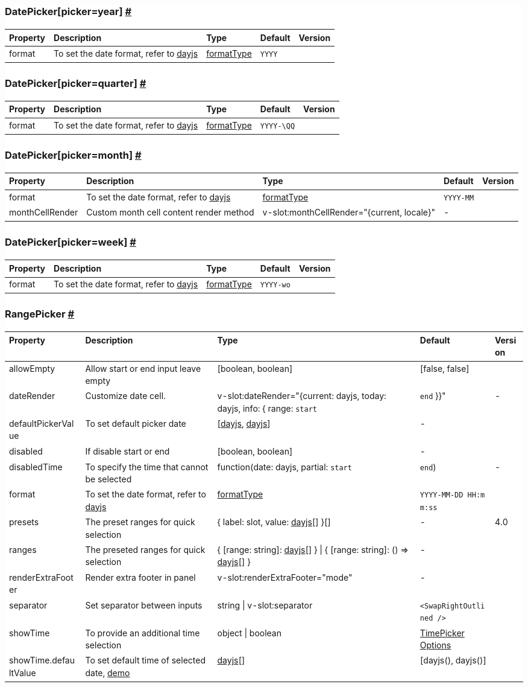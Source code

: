 ### DatePicker[picker=year] [#](https://www.antdv.com/components/date-picker#datepicker-picker-year)

| Property | Description                                                  | Type                                                         | Default | Version |
| :------- | :----------------------------------------------------------- | :----------------------------------------------------------- | :------ | :------ |
| format   | To set the date format, refer to [dayjs](https://day.js.org/) | [formatType](https://www.antdv.com/components/date-picker#formattype) | `YYYY`  |         |

### DatePicker[picker=quarter] [#](https://www.antdv.com/components/date-picker#datepicker-picker-quarter)

| Property | Description                                                  | Type                                                         | Default    | Version |
| :------- | :----------------------------------------------------------- | :----------------------------------------------------------- | :--------- | :------ |
| format   | To set the date format, refer to [dayjs](https://day.js.org/) | [formatType](https://www.antdv.com/components/date-picker#formattype) | `YYYY-\QQ` |         |

### DatePicker[picker=month] [#](https://www.antdv.com/components/date-picker#datepicker-picker-month)

| Property        | Description                                                  | Type                                                         | Default   | Version |
| :-------------- | :----------------------------------------------------------- | :----------------------------------------------------------- | :-------- | :------ |
| format          | To set the date format, refer to [dayjs](https://day.js.org/) | [formatType](https://www.antdv.com/components/date-picker#formattype) | `YYYY-MM` |         |
| monthCellRender | Custom month cell content render method                      | v-slot:monthCellRender="{current, locale}"                   | -         |         |

### DatePicker[picker=week] [#](https://www.antdv.com/components/date-picker#datepicker-picker-week)

| Property | Description                                                  | Type                                                         | Default   | Version |
| :------- | :----------------------------------------------------------- | :----------------------------------------------------------- | :-------- | :------ |
| format   | To set the date format, refer to [dayjs](https://day.js.org/) | [formatType](https://www.antdv.com/components/date-picker#formattype) | `YYYY-wo` |         |

### RangePicker [#](https://www.antdv.com/components/date-picker#rangepicker)

| Property              | Description                                                  | Type                                                         | Default                                                      | Version |
| :-------------------- | :----------------------------------------------------------- | :----------------------------------------------------------- | :----------------------------------------------------------- | :------ |
| allowEmpty            | Allow start or end input leave empty                         | [boolean, boolean]                                           | [false, false]                                               |         |
| dateRender            | Customize date cell.                                         | v-slot:dateRender="{current: dayjs, today: dayjs, info: { range: `start` | `end` }}" | -                                                            |         |
| defaultPickerValue    | To set default picker date                                   | [[dayjs](https://day.js.org/), [dayjs](https://day.js.org/)] | -                                                            |         |
| disabled              | If disable start or end                                      | [boolean, boolean]                                           | -                                                            |         |
| disabledTime          | To specify the time that cannot be selected                  | function(date: dayjs, partial: `start` | `end`)              | -                                                            |         |
| format                | To set the date format, refer to [dayjs](https://day.js.org/) | [formatType](https://www.antdv.com/components/date-picker#formattype) | `YYYY-MM-DD HH:mm:ss`                                        |         |
| presets               | The preset ranges for quick selection                        | { label: slot, value: [dayjs](https://day.js.org/)[] }[]     | -                                                            | 4.0     |
| ranges                | The preseted ranges for quick selection                      | { [range: string]: [dayjs](https://day.js.org/)[] } \| { [range: string]: () => [dayjs](https://day.js.org/)[] } | -                                                            |         |
| renderExtraFooter     | Render extra footer in panel                                 | v-slot:renderExtraFooter="mode"                              | -                                                            |         |
| separator             | Set separator between inputs                                 | string \| v-slot:separator                                   | `<SwapRightOutlined />`                                      |         |
| showTime              | To provide an additional time selection                      | object \| boolean                                            | [TimePicker Options](https://www.antdv.com/components/time-picker/#api) |         |
| showTime.defaultValue | To set default time of selected date, [demo](https://www.antdv.com/components/date-picker#components-date-picker-demo-disabled-date) | [dayjs](https://day.js.org/)[]                               | [dayjs(), dayjs()]                                           |         |